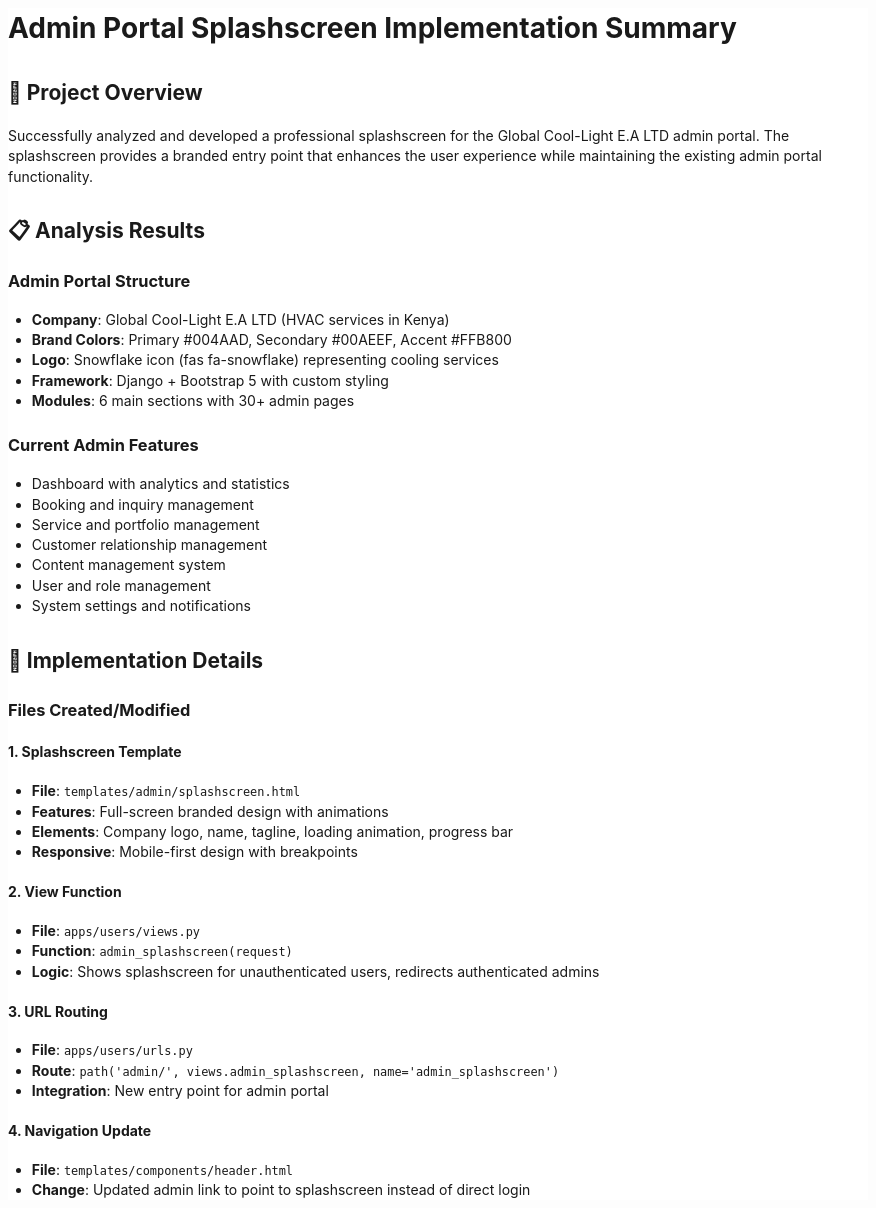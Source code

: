 # Admin Portal Splashscreen Implementation Summary

## 🎯 Project Overview

Successfully analyzed and developed a professional splashscreen for the Global Cool-Light E.A LTD admin portal. The splashscreen provides a branded entry point that enhances the user experience while maintaining the existing admin portal functionality.

## 📋 Analysis Results

### Admin Portal Structure
- **Company**: Global Cool-Light E.A LTD (HVAC services in Kenya)
- **Brand Colors**: Primary #004AAD, Secondary #00AEEF, Accent #FFB800
- **Logo**: Snowflake icon (fas fa-snowflake) representing cooling services
- **Framework**: Django + Bootstrap 5 with custom styling
- **Modules**: 6 main sections with 30+ admin pages

### Current Admin Features
- Dashboard with analytics and statistics
- Booking and inquiry management
- Service and portfolio management
- Customer relationship management
- Content management system
- User and role management
- System settings and notifications

## 🚀 Implementation Details

### Files Created/Modified

#### 1. Splashscreen Template
- **File**: `templates/admin/splashscreen.html`
- **Features**: Full-screen branded design with animations
- **Elements**: Company logo, name, tagline, loading animation, progress bar
- **Responsive**: Mobile-first design with breakpoints

#### 2. View Function
- **File**: `apps/users/views.py`
- **Function**: `admin_splashscreen(request)`
- **Logic**: Shows splashscreen for unauthenticated users, redirects authenticated admins

#### 3. URL Routing
- **File**: `apps/users/urls.py`
- **Route**: `path('admin/', views.admin_splashscreen, name='admin_splashscreen')`
- **Integration**: New entry point for admin portal

#### 4. Navigation Update
- **File**: `templates/components/header.html`
- **Change**: Updated admin link to point to splashscreen instead of direct login
